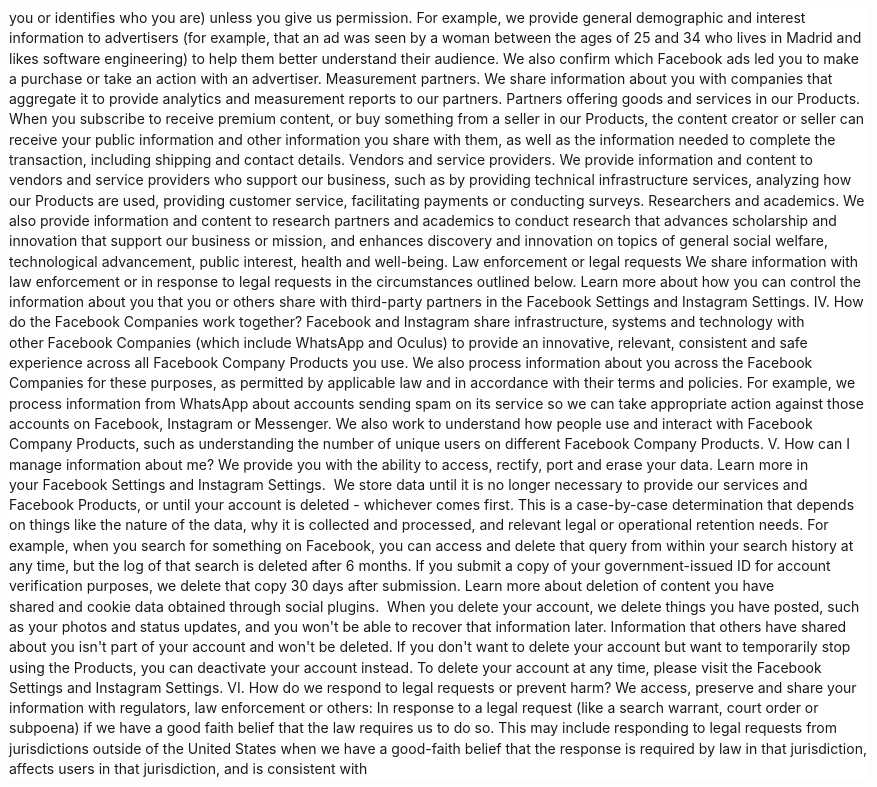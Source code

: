 you or identifies who you are) unless you give us permission. For example, we provide
general demographic and interest information to advertisers (for example, that an ad
was seen by a woman between the ages of 25 and 34 who lives in Madrid and likes
software engineering) to help them better understand their audience. We also confirm
which Facebook ads led you to make a purchase or take an action with an advertiser.
Measurement partners.
We share information about you with companies that aggregate it to provide analytics
and measurement reports to our partners.
Partners offering goods and services in our Products.
When you subscribe to receive premium content, or buy something from a seller in our
Products, the content creator or seller can receive your public information and other
information you share with them, as well as the information needed to complete the
transaction, including shipping and contact details.
Vendors and service providers.
We provide information and content to vendors and service providers who support our
business, such as by providing technical infrastructure services, analyzing how our
Products are used, providing customer service, facilitating payments or conducting
surveys.
Researchers and academics.
We also provide information and content to research partners and academics to
conduct research that advances scholarship and innovation that support our business
or mission, and enhances discovery and innovation on topics of general social welfare,
technological advancement, public interest, health and well-being.
Law enforcement or legal requests
We share information with law enforcement or in response to legal requests in the
circumstances outlined below.
Learn more about how you can control the information about you that you or others
share with third-party partners in the Facebook Settings and Instagram Settings.
IV. How do the Facebook Companies work
together?
Facebook and Instagram share infrastructure, systems and technology with other Facebook
Companies (which include WhatsApp and Oculus) to provide an innovative, relevant, consistent
and safe experience across all Facebook Company Products you use. We also process
information about you across the Facebook Companies for these purposes, as permitted by
applicable law and in accordance with their terms and policies. For example, we process
information from WhatsApp about accounts sending spam on its service so we can take
appropriate action against those accounts on Facebook, Instagram or Messenger. We also work to
understand how people use and interact with Facebook Company Products, such as
understanding the number of unique users on different Facebook Company Products.
V. How can I manage information about
me?
We provide you with the ability to access, rectify, port and erase your data. Learn more in
your Facebook Settings and Instagram Settings. 
We store data until it is no longer necessary to provide our services and Facebook Products, or
until your account is deleted - whichever comes first. This is a case-by-case determination that
depends on things like the nature of the data, why it is collected and processed, and relevant legal
or operational retention needs. For example, when you search for something on Facebook, you
can access and delete that query from within your search history at any time, but the log of that
search is deleted after 6 months. If you submit a copy of your government-issued ID for account
verification purposes, we delete that copy 30 days after submission. Learn more about deletion
of content you have shared and cookie data obtained through social plugins. 
When you delete your account, we delete things you have posted, such as your photos and status
updates, and you won't be able to recover that information later. Information that others have
shared about you isn't part of your account and won't be deleted. If you don't want to delete your
account but want to temporarily stop using the Products, you can deactivate your account instead.
To delete your account at any time, please visit the Facebook Settings and Instagram Settings.
VI. How do we respond to legal requests or
prevent harm?
We access, preserve and share your information with regulators, law enforcement or others:
In response to a legal request (like a search warrant, court order or subpoena) if we have a good
faith belief that the law requires us to do so. This may include responding to legal requests from
jurisdictions outside of the United States when we have a good-faith belief that the response is
required by law in that jurisdiction, affects users in that jurisdiction, and is consistent with
